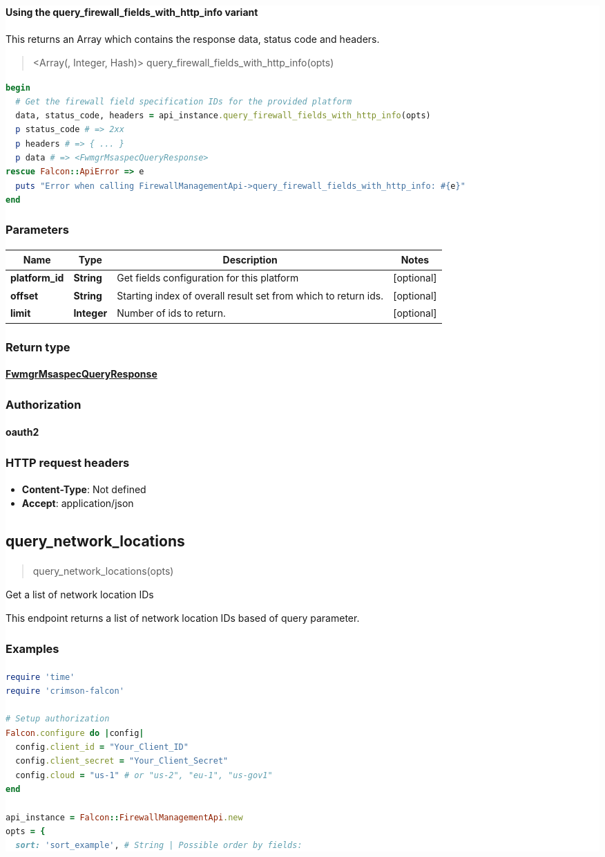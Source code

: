 #### Using the query_firewall_fields_with_http_info variant

This returns an Array which contains the response data, status code and headers.

> <Array(<FwmgrMsaspecQueryResponse>, Integer, Hash)> query_firewall_fields_with_http_info(opts)

```ruby
begin
  # Get the firewall field specification IDs for the provided platform
  data, status_code, headers = api_instance.query_firewall_fields_with_http_info(opts)
  p status_code # => 2xx
  p headers # => { ... }
  p data # => <FwmgrMsaspecQueryResponse>
rescue Falcon::ApiError => e
  puts "Error when calling FirewallManagementApi->query_firewall_fields_with_http_info: #{e}"
end
```

### Parameters

| Name | Type | Description | Notes |
| ---- | ---- | ----------- | ----- |
| **platform_id** | **String** | Get fields configuration for this platform | [optional] |
| **offset** | **String** | Starting index of overall result set from which to return ids. | [optional] |
| **limit** | **Integer** | Number of ids to return. | [optional] |

### Return type

[**FwmgrMsaspecQueryResponse**](FwmgrMsaspecQueryResponse.md)

### Authorization

**oauth2**

### HTTP request headers

- **Content-Type**: Not defined
- **Accept**: application/json


## query_network_locations

> <FwmgrApiQueryResponse> query_network_locations(opts)

Get a list of network location IDs

This endpoint returns a list of network location IDs based of query parameter.

### Examples

```ruby
require 'time'
require 'crimson-falcon'

# Setup authorization
Falcon.configure do |config|
  config.client_id = "Your_Client_ID"
  config.client_secret = "Your_Client_Secret"
  config.cloud = "us-1" # or "us-2", "eu-1", "us-gov1"
end

api_instance = Falcon::FirewallManagementApi.new
opts = {
  sort: 'sort_example', # String | Possible order by fields: 
```